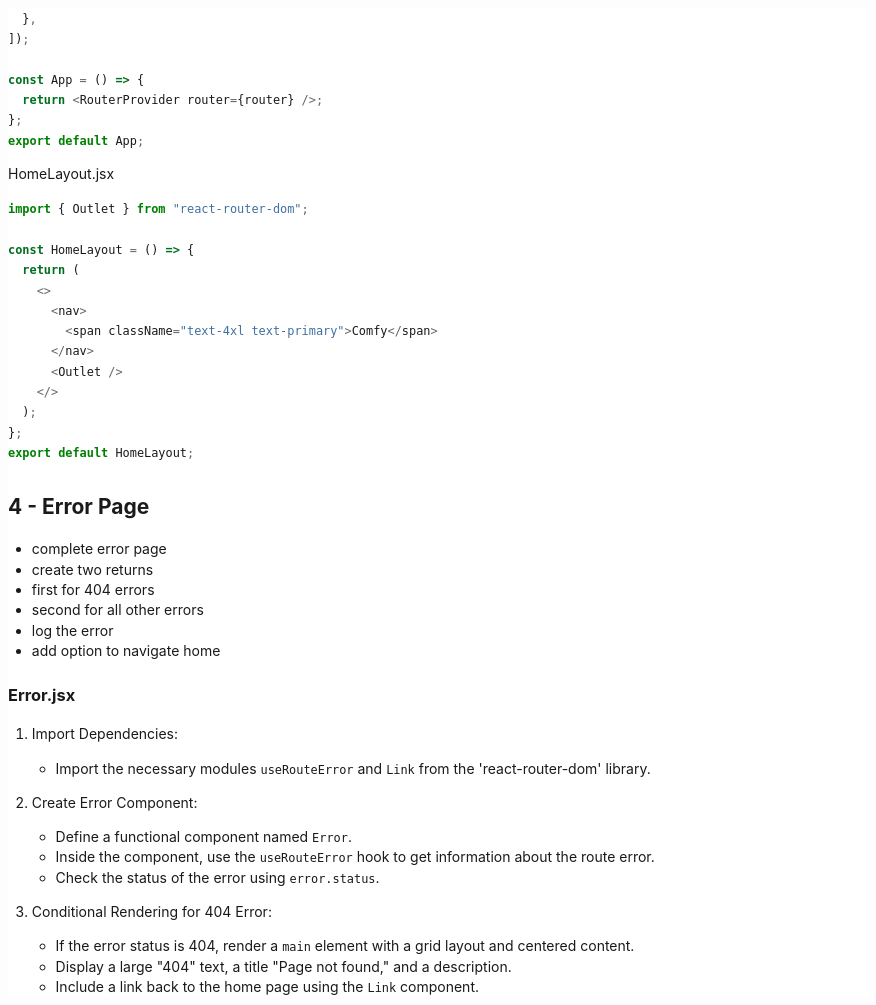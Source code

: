 ```js
  },
]);

const App = () => {
  return <RouterProvider router={router} />;
};
export default App;
```

HomeLayout.jsx

```js
import { Outlet } from "react-router-dom";

const HomeLayout = () => {
  return (
    <>
      <nav>
        <span className="text-4xl text-primary">Comfy</span>
      </nav>
      <Outlet />
    </>
  );
};
export default HomeLayout;
```

## 4 - Error Page

- complete error page
- create two returns
- first for 404 errors
- second for all other errors
- log the error
- add option to navigate home

### Error.jsx

1. Import Dependencies:

   - Import the necessary modules `useRouteError` and `Link` from the 'react-router-dom' library.

2. Create Error Component:

   - Define a functional component named `Error`.
   - Inside the component, use the `useRouteError` hook to get information about the route error.
   - Check the status of the error using `error.status`.

3. Conditional Rendering for 404 Error:

   - If the error status is 404, render a `main` element with a grid layout and centered content.
   - Display a large "404" text, a title "Page not found," and a description.
   - Include a link back to the home page using the `Link` component.
